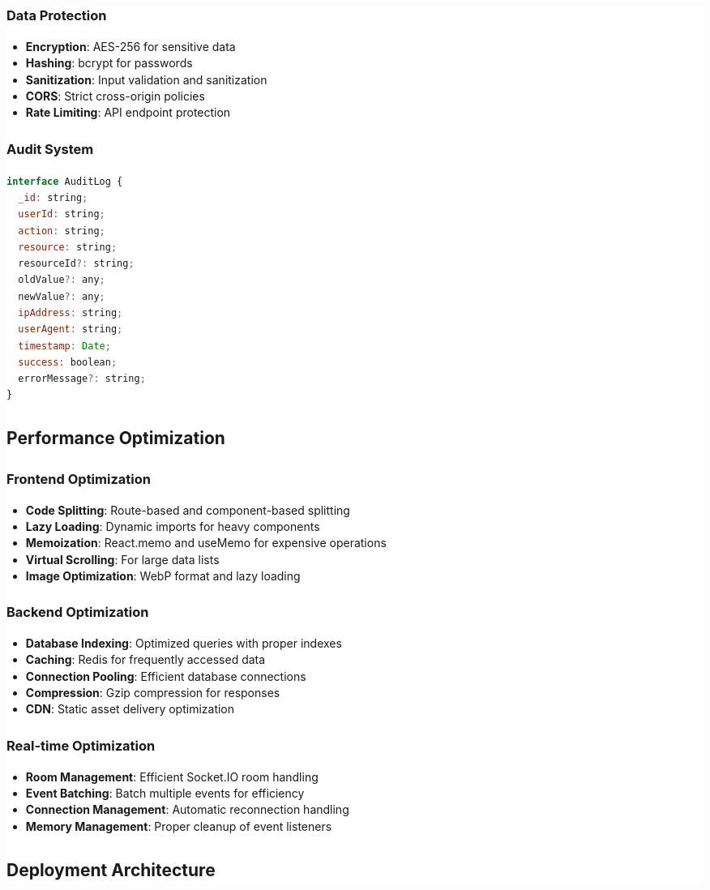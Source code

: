### Data Protection
- **Encryption**: AES-256 for sensitive data
- **Hashing**: bcrypt for passwords
- **Sanitization**: Input validation and sanitization
- **CORS**: Strict cross-origin policies
- **Rate Limiting**: API endpoint protection

### Audit System
```javascript
interface AuditLog {
  _id: string;
  userId: string;
  action: string;
  resource: string;
  resourceId?: string;
  oldValue?: any;
  newValue?: any;
  ipAddress: string;
  userAgent: string;
  timestamp: Date;
  success: boolean;
  errorMessage?: string;
}
```

## Performance Optimization

### Frontend Optimization
- **Code Splitting**: Route-based and component-based splitting
- **Lazy Loading**: Dynamic imports for heavy components
- **Memoization**: React.memo and useMemo for expensive operations
- **Virtual Scrolling**: For large data lists
- **Image Optimization**: WebP format and lazy loading

### Backend Optimization
- **Database Indexing**: Optimized queries with proper indexes
- **Caching**: Redis for frequently accessed data
- **Connection Pooling**: Efficient database connections
- **Compression**: Gzip compression for responses
- **CDN**: Static asset delivery optimization

### Real-time Optimization
- **Room Management**: Efficient Socket.IO room handling
- **Event Batching**: Batch multiple events for efficiency
- **Connection Management**: Automatic reconnection handling
- **Memory Management**: Proper cleanup of event listeners

## Deployment Architecture
